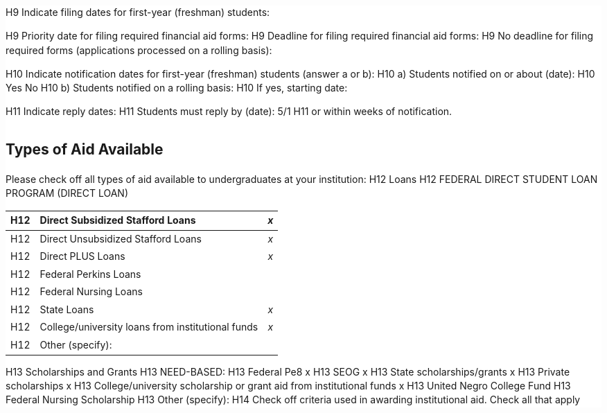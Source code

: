 H9 Indicate filing dates for first-year (freshman) students:

H9 Priority date for filing required financial aid forms:
H9 Deadline for filing required financial aid forms:
H9 No deadline for filing required forms (applications processed on a rolling basis):

H10 Indicate notification dates for first-year (freshman) students (answer a or b):
H10 a) Students notified on or about (date):
H10 Yes No
H10 b) Students notified on a rolling basis:
H10 If yes, starting date:

H11 Indicate reply dates:
H11 Students must reply by (date):
$5 / 1$
H11 or within
weeks of notification.

## Types of Aid Available

Please check off all types of aid available to undergraduates at your institution:
H12 Loans
H12 FEDERAL DIRECT STUDENT LOAN PROGRAM (DIRECT LOAN)

| H12 | Direct Subsidized Stafford Loans | $x$ |
| :-- | :-- | :--: |
| H12 | Direct Unsubsidized Stafford Loans | $x$ |
| H12 | Direct PLUS Loans | $x$ |
| H12 | Federal Perkins Loans |  |
| H12 | Federal Nursing Loans |  |
| H12 | State Loans | $x$ |
| H12 | College/university loans from institutional funds | $x$ |
| H12 | Other (specify): |  |

H13 Scholarships and Grants
H13 NEED-BASED:
H13 Federal Pe8
x
H13 SEOG
x
H13 State scholarships/grants
x
H13 Private scholarships
x
H13 College/university scholarship or grant aid from institutional funds
x
H13 United Negro College Fund
H13 Federal Nursing Scholarship
H13 Other (specify):
H14 Check off criteria used in awarding institutional aid. Check all that apply
